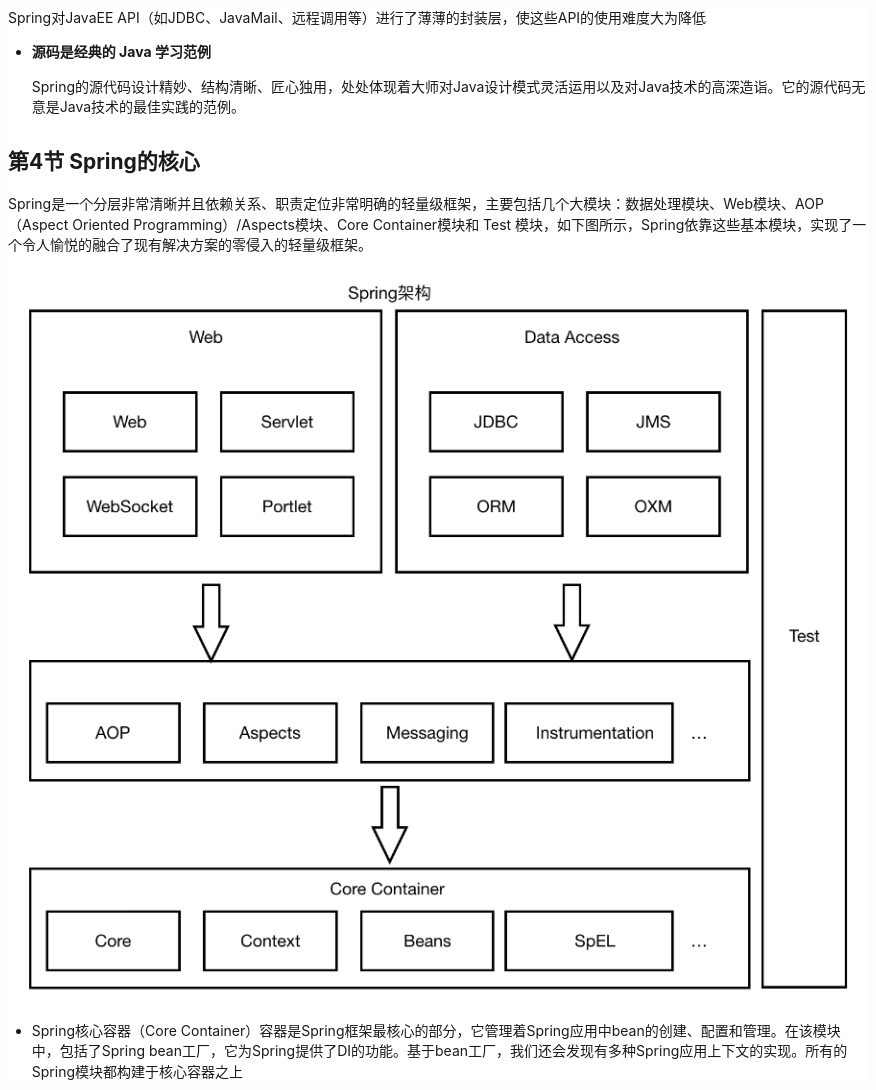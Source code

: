   Spring对JavaEE API（如JDBC、JavaMail、远程调用等）进行了薄薄的封装层，使这些API的使用难度大为降低

- **源码是经典的 Java 学习范例**

  Spring的源代码设计精妙、结构清晰、匠心独用，处处体现着大师对Java设计模式灵活运用以及对Java技术的高深造诣。它的源代码无意是Java技术的最佳实践的范例。

## 第4节 Spring的核心

Spring是一个分层非常清晰并且依赖关系、职责定位非常明确的轻量级框架，主要包括几个大模块：数据处理模块、Web模块、AOP（Aspect Oriented Programming）/Aspects模块、Core Container模块和 Test 模块，如下图所示，Spring依靠这些基本模块，实现了一个令人愉悦的融合了现有解决方案的零侵入的轻量级框架。

![image-20210520174935180](img/image-20210520174935180.png)

- Spring核心容器（Core Container）容器是Spring框架最核心的部分，它管理着Spring应用中bean的创建、配置和管理。在该模块中，包括了Spring bean工厂，它为Spring提供了DI的功能。基于bean工厂，我们还会发现有多种Spring应用上下文的实现。所有的Spring模块都构建于核心容器之上
